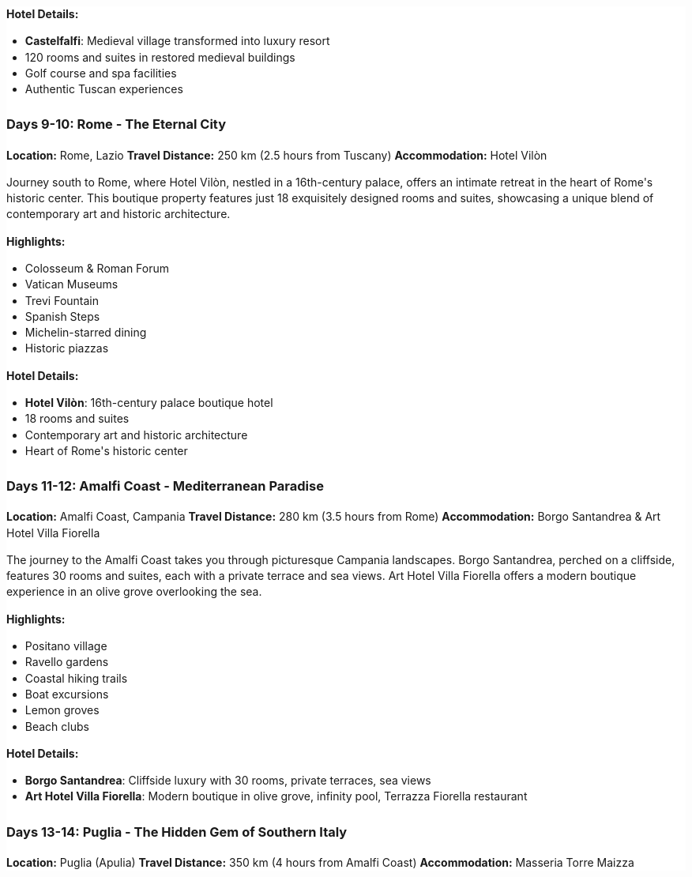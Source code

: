 **Hotel Details:**
- **Castelfalfi**: Medieval village transformed into luxury resort
- 120 rooms and suites in restored medieval buildings
- Golf course and spa facilities
- Authentic Tuscan experiences

### Days 9-10: Rome - The Eternal City
**Location:** Rome, Lazio
**Travel Distance:** 250 km (2.5 hours from Tuscany)
**Accommodation:** Hotel Vilòn

Journey south to Rome, where Hotel Vilòn, nestled in a 16th-century palace, offers an intimate retreat in the heart of Rome's historic center. This boutique property features just 18 exquisitely designed rooms and suites, showcasing a unique blend of contemporary art and historic architecture.

**Highlights:**
- Colosseum & Roman Forum
- Vatican Museums
- Trevi Fountain
- Spanish Steps
- Michelin-starred dining
- Historic piazzas

**Hotel Details:**
- **Hotel Vilòn**: 16th-century palace boutique hotel
- 18 rooms and suites
- Contemporary art and historic architecture
- Heart of Rome's historic center

### Days 11-12: Amalfi Coast - Mediterranean Paradise
**Location:** Amalfi Coast, Campania
**Travel Distance:** 280 km (3.5 hours from Rome)
**Accommodation:** Borgo Santandrea & Art Hotel Villa Fiorella

The journey to the Amalfi Coast takes you through picturesque Campania landscapes. Borgo Santandrea, perched on a cliffside, features 30 rooms and suites, each with a private terrace and sea views. Art Hotel Villa Fiorella offers a modern boutique experience in an olive grove overlooking the sea.

**Highlights:**
- Positano village
- Ravello gardens
- Coastal hiking trails
- Boat excursions
- Lemon groves
- Beach clubs

**Hotel Details:**
- **Borgo Santandrea**: Cliffside luxury with 30 rooms, private terraces, sea views
- **Art Hotel Villa Fiorella**: Modern boutique in olive grove, infinity pool, Terrazza Fiorella restaurant

### Days 13-14: Puglia - The Hidden Gem of Southern Italy
**Location:** Puglia (Apulia)
**Travel Distance:** 350 km (4 hours from Amalfi Coast)
**Accommodation:** Masseria Torre Maizza
